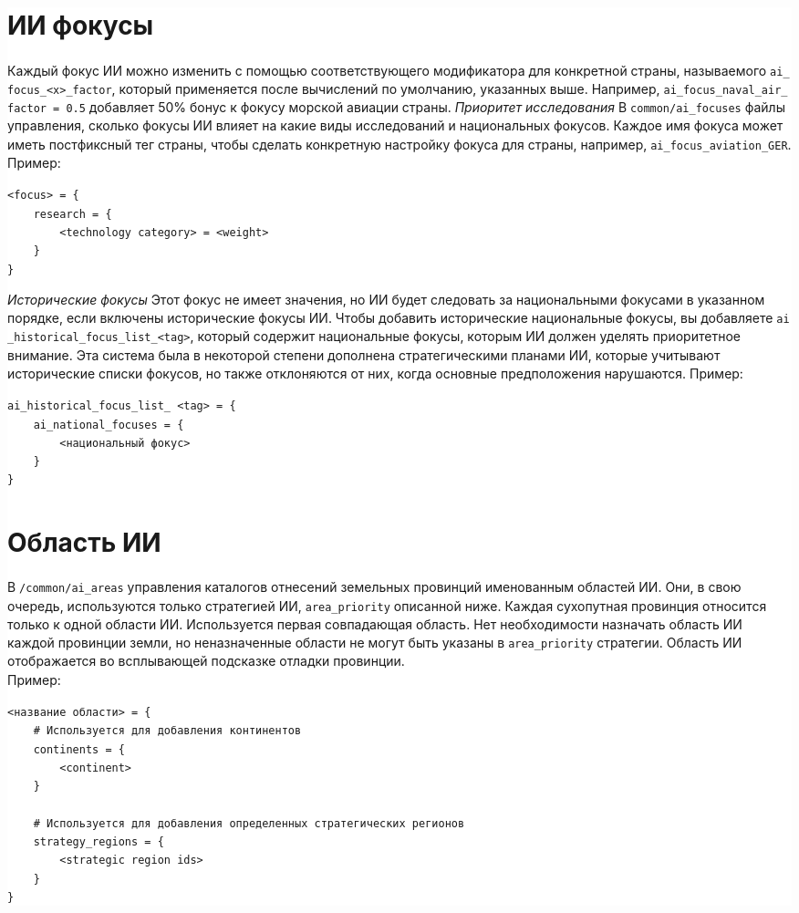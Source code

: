 # ИИ фокусы
Каждый фокус ИИ можно изменить с помощью соответствующего модификатора для конкретной страны, называемого `ai_focus_<x>_factor`, который применяется после вычислений по умолчанию, указанных выше. Например, `ai_focus_naval_air_factor = 0.5` добавляет 50% бонус к фокусу морской авиации страны.
*Приоритет исследования*
В `common/ai_focuses`  файлы управления, сколько фокусы ИИ влияет на какие виды исследований и национальных фокусов.
Каждое имя фокуса может иметь постфиксный тег страны, чтобы сделать конкретную настройку фокуса для страны, например, `ai_focus_aviation_GER`.
Пример:
```
<focus> = {
    research = {
        <technology category> = <weight>
    }
}
```
*Исторические фокусы*
Этот фокус не имеет значения, но ИИ будет следовать за национальными фокусами в указанном порядке, если включены исторические фокусы ИИ.
Чтобы добавить исторические национальные фокусы, вы добавляете `ai_historical_focus_list_<tag>`, который содержит национальные фокусы, которым ИИ должен уделять приоритетное внимание. Эта система была в некоторой степени дополнена стратегическими планами ИИ, которые учитывают исторические списки фокусов, но также отклоняются от них, когда основные предположения нарушаются.
Пример:
```
ai_historical_focus_list_ <tag> = { 
    ai_national_focuses = { 
        <национальный фокус> 
    } 
}
```

# Область ИИ
В `/common/ai_areas` управления каталогов отнесений земельных провинций именованным областей ИИ. Они, в свою очередь, используются только стратегией ИИ, `area_priority` описанной ниже. Каждая сухопутная провинция относится только к одной области ИИ. Используется первая совпадающая область. Нет необходимости назначать область ИИ каждой провинции земли, но неназначенные области не могут быть указаны в `area_priority` стратегии.
Область ИИ отображается во всплывающей подсказке отладки провинции.<br>
Пример:

```
<название области> = { 
    # Используется для добавления континентов 
    continents = { 
        <continent> 
    } 
    
    # Используется для добавления определенных стратегических регионов 
    strategy_regions = { 
        <strategic region ids> 
    } 
}
```
